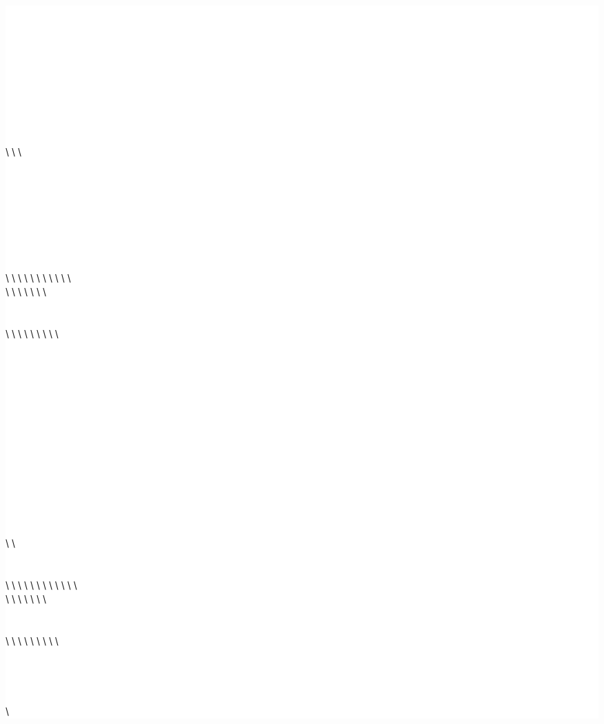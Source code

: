 \
\
\
\
\
\
\
\
\
\
\\
\\
\\ \
\
\
\
\
\
\
\
\
\\ \\ \\ \\ \\ \\ \\ \\ \\
\\ \\ \
\\ \\
\\ \\ \\ \\ \\ \
\
\
\\ \\
\\ \\ \\ \\ \\ \\
\\ \
\
\
\
\
\
\
\
\
\
\
\
\
\
\
\\
\\ \
\
\
\\ \\ \\ \\ \\ \\ \\ \\ \\ \\
\\ \\ \
\\
\\ \\ \\
\\ \\ \\
\
\
\
\\ \\
\\ \\ \\ \\ \\ \\
\\ \
\
\
\
\
\